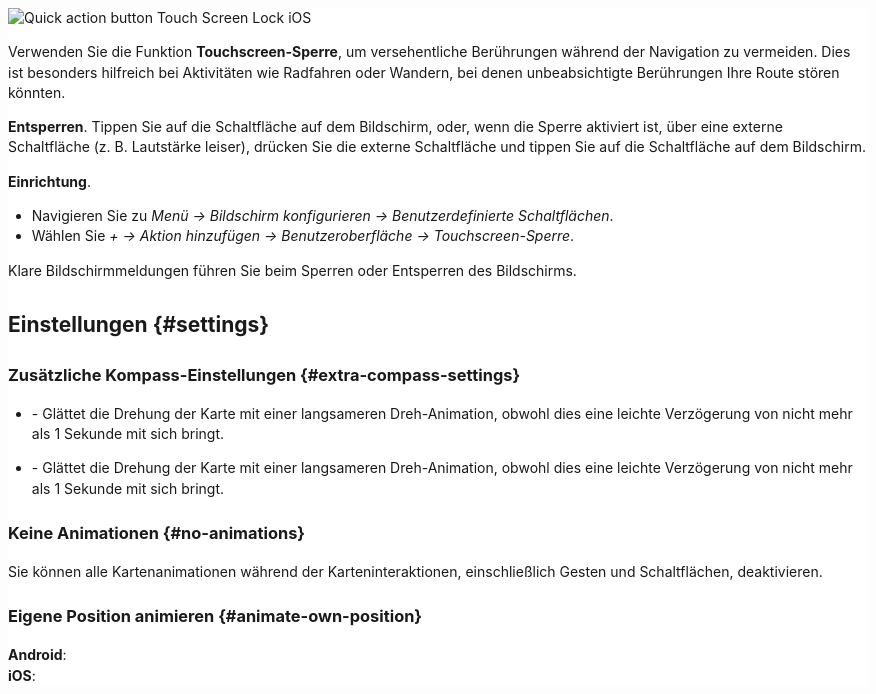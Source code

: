 <TabItem value="ios" label="iOS">

![Quick action button Touch Screen Lock iOS](@site/static/img/widgets/qa_touch_lock_ios.png)

</TabItem>

</Tabs>

Verwenden Sie die Funktion **Touchscreen-Sperre**, um versehentliche Berührungen während der Navigation zu vermeiden. Dies ist besonders hilfreich bei Aktivitäten wie Radfahren oder Wandern, bei denen unbeabsichtigte Berührungen Ihre Route stören könnten.

**Entsperren**.
Tippen Sie auf die Schaltfläche auf dem Bildschirm, oder, wenn die Sperre aktiviert ist, über eine externe Schaltfläche (z. B. Lautstärke leiser), drücken Sie die externe Schaltfläche und tippen Sie auf die Schaltfläche auf dem Bildschirm.

**Einrichtung**.

- Navigieren Sie zu *Menü → Bildschirm konfigurieren → Benutzerdefinierte Schaltflächen*.
- Wählen Sie *+ → Aktion hinzufügen → Benutzeroberfläche → Touchscreen-Sperre*.

Klare Bildschirmmeldungen führen Sie beim Sperren oder Entsperren des Bildschirms.


## Einstellungen {#settings}

### Zusätzliche Kompass-Einstellungen {#extra-compass-settings}

- **<Translate android="true" ids="use_kalman_filter_compass"/>** - <Translate android="true" ids="use_kalman_filter_compass_descr"/> Glättet die Drehung der Karte mit einer langsameren Dreh-Animation, obwohl dies eine leichte Verzögerung von nicht mehr als 1 Sekunde mit sich bringt.
*<Translate android="true" ids="shared_string_menu,shared_string_settings,shared_string_profiles,general_settings_2,shared_string_other,use_kalman_filter_compass"/>*

- **<Translate android="true" ids="use_magnetic_sensor"/>** - <Translate android="true" ids="use_magnetic_sensor_descr"/> Glättet die Drehung der Karte mit einer langsameren Dreh-Animation, obwohl dies eine leichte Verzögerung von nicht mehr als 1 Sekunde mit sich bringt.
*<Translate android="true" ids="shared_string_menu,shared_string_settings,shared_string_profiles,general_settings_2,shared_string_other,use_magnetic_sensor"/>*

### Keine Animationen {#no-animations}

<InfoAndroidOnly/>  

Sie können alle Kartenanimationen während der Karteninteraktionen, einschließlich Gesten und Schaltflächen, deaktivieren.
*<Translate android="true" ids="shared_string_menu,shared_string_settings,shared_string_profiles,general_settings_2,do_not_use_animations"/>*


### Eigene Position animieren {#animate-own-position}

**Android**: *<Translate android="true" ids="shared_string_menu,shared_string_settings,application_profiles"/>*  
**iOS**: *<Translate ios="true" ids="shared_string_menu,shared_string_settings,shared_string_profiles,routing_settings_2,animate_my_location"/>*  
